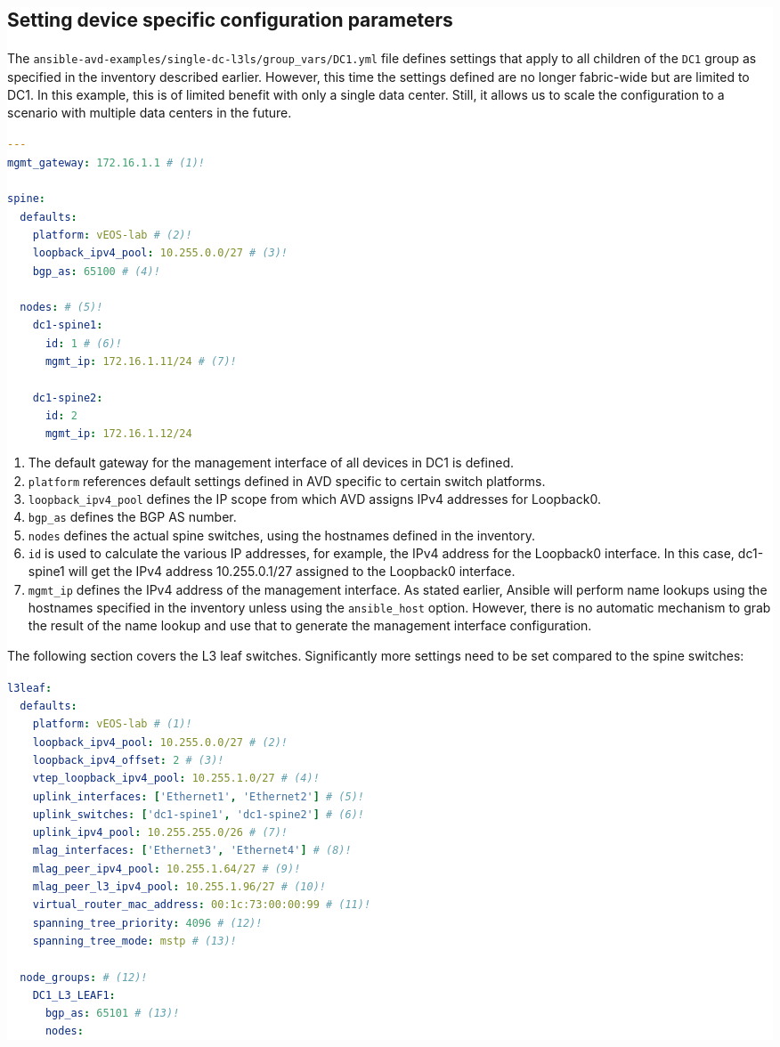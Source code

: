 ## Setting device specific configuration parameters

The `ansible-avd-examples/single-dc-l3ls/group_vars/DC1.yml` file defines settings that apply to all children of the `DC1` group as specified in the inventory described earlier. However, this time the settings defined are no longer fabric-wide but are limited to DC1. In this example, this is of limited benefit with only a single data center. Still, it allows us to scale the configuration to a scenario with multiple data centers in the future.

```yaml title="DC1.yml"
---
mgmt_gateway: 172.16.1.1 # (1)!

spine:
  defaults:
    platform: vEOS-lab # (2)!
    loopback_ipv4_pool: 10.255.0.0/27 # (3)!
    bgp_as: 65100 # (4)!

  nodes: # (5)!
    dc1-spine1:
      id: 1 # (6)!
      mgmt_ip: 172.16.1.11/24 # (7)!

    dc1-spine2:
      id: 2
      mgmt_ip: 172.16.1.12/24
```

1. The default gateway for the management interface of all devices in DC1 is defined.
2. `platform` references default settings defined in AVD specific to certain switch platforms.
3. `loopback_ipv4_pool` defines the IP scope from which AVD assigns IPv4 addresses for Loopback0.
4. `bgp_as` defines the BGP AS number.
5. `nodes` defines the actual spine switches, using the hostnames defined in the inventory.
6. `id` is used to calculate the various IP addresses, for example, the IPv4 address for the Loopback0 interface. In this case, dc1-spine1 will get the IPv4 address 10.255.0.1/27 assigned to the Loopback0 interface.
7. `mgmt_ip` defines the IPv4 address of the management interface. As stated earlier, Ansible will perform name lookups using the hostnames specified in the inventory unless using the `ansible_host` option. However, there is no automatic mechanism to grab the result of the name lookup and use that to generate the management interface configuration.

The following section covers the L3 leaf switches. Significantly more settings need to be set compared to the spine switches:

```yaml title="DC1.yml"
l3leaf:
  defaults:
    platform: vEOS-lab # (1)!
    loopback_ipv4_pool: 10.255.0.0/27 # (2)!
    loopback_ipv4_offset: 2 # (3)!
    vtep_loopback_ipv4_pool: 10.255.1.0/27 # (4)!
    uplink_interfaces: ['Ethernet1', 'Ethernet2'] # (5)!
    uplink_switches: ['dc1-spine1', 'dc1-spine2'] # (6)!
    uplink_ipv4_pool: 10.255.255.0/26 # (7)!
    mlag_interfaces: ['Ethernet3', 'Ethernet4'] # (8)!
    mlag_peer_ipv4_pool: 10.255.1.64/27 # (9)!
    mlag_peer_l3_ipv4_pool: 10.255.1.96/27 # (10)!
    virtual_router_mac_address: 00:1c:73:00:00:99 # (11)!
    spanning_tree_priority: 4096 # (12)!
    spanning_tree_mode: mstp # (13)!

  node_groups: # (12)!
    DC1_L3_LEAF1:
      bgp_as: 65101 # (13)!
      nodes:
```
